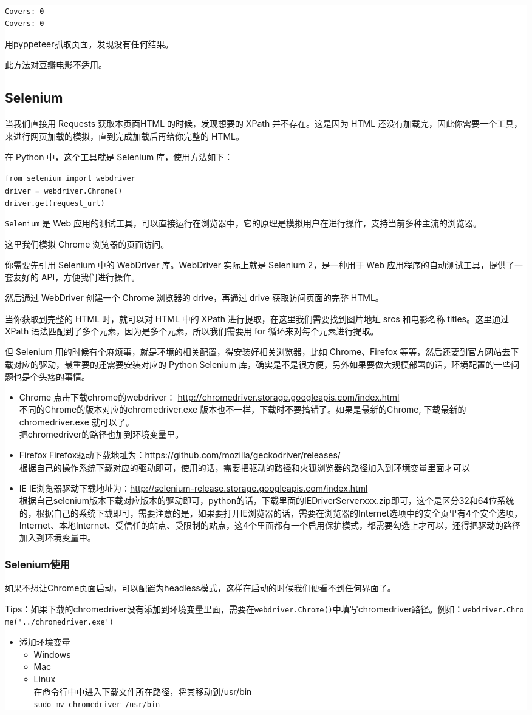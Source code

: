 ```
Covers: 0
Covers: 0
```
用pyppeteer抓取页面，发现没有任何结果。

此方法对[豆瓣电影](https://movie.douban.com/subject_search?search_text=王祖贤&cat=1002)不适用。

## Selenium

当我们直接用 Requests 获取本页面HTML 的时候，发现想要的 XPath 并不存在。这是因为 HTML 还没有加载完，因此你需要一个工具，来进行网页加载的模拟，直到完成加载后再给你完整的 HTML。

在 Python 中，这个工具就是 Selenium 库，使用方法如下：
```
from selenium import webdriver
driver = webdriver.Chrome()
driver.get(request_url)
```

`Selenium` 是 Web 应用的测试工具，可以直接运行在浏览器中，它的原理是模拟用户在进行操作，支持当前多种主流的浏览器。

这里我们模拟 Chrome 浏览器的页面访问。

你需要先引用 Selenium 中的 WebDriver 库。WebDriver 实际上就是 Selenium 2，是一种用于 Web 应用程序的自动测试工具，提供了一套友好的 API，方便我们进行操作。

然后通过 WebDriver 创建一个 Chrome 浏览器的 drive，再通过 drive 获取访问页面的完整 HTML。

当你获取到完整的 HTML 时，就可以对 HTML 中的 XPath 进行提取，在这里我们需要找到图片地址 srcs 和电影名称 titles。这里通过 XPath 语法匹配到了多个元素，因为是多个元素，所以我们需要用 for 循环来对每个元素进行提取。

但 Selenium 用的时候有个麻烦事，就是环境的相关配置，得安装好相关浏览器，比如 Chrome、Firefox 等等，然后还要到官方网站去下载对应的驱动，最重要的还需要安装对应的 Python Selenium 库，确实是不是很方便，另外如果要做大规模部署的话，环境配置的一些问题也是个头疼的事情。

- Chrome
点击下载chrome的webdriver： http://chromedriver.storage.googleapis.com/index.html  
不同的Chrome的版本对应的chromedriver.exe 版本也不一样，下载时不要搞错了。如果是最新的Chrome, 下载最新的chromedriver.exe 就可以了。  
把chromedriver的路径也加到环境变量里。  

- Firefox
Firefox驱动下载地址为：https://github.com/mozilla/geckodriver/releases/  
根据自己的操作系统下载对应的驱动即可，使用的话，需要把驱动的路径和火狐浏览器的路径加入到环境变量里面才可以  

- IE
IE浏览器驱动下载地址为：http://selenium-release.storage.googleapis.com/index.html  
根据自己selenium版本下载对应版本的驱动即可，python的话，下载里面的IEDriverServerxxx.zip即可，这个是区分32和64位系统的，根据自己的系统下载即可，需要注意的是，如果要打开IE浏览器的话，需要在浏览器的Internet选项中的安全页里有4个安全选项，Internet、本地Internet、受信任的站点、受限制的站点，这4个里面都有一个启用保护模式，都需要勾选上才可以，还得把驱动的路径加入到环境变量中。

### Selenium使用
如果不想让Chrome页面启动，可以配置为headless模式，这样在启动的时候我们便看不到任何界面了。  

Tips：如果下载的chromedriver没有添加到环境变量里面，需要在`webdriver.Chrome()`中填写chromedriver路径。例如：`webdriver.Chrome('../chromedriver.exe')`

- 添加环境变量
  - [Windows](https://blog.csdn.net/qq_41429288/article/details/80472064)
  - [Mac](https://blog.csdn.net/ywj_486/article/details/80940087)
  - Linux  
      在命令行中中进入下载文件所在路径，将其移动到/usr/bin  
      `sudo mv chromedriver /usr/bin`
